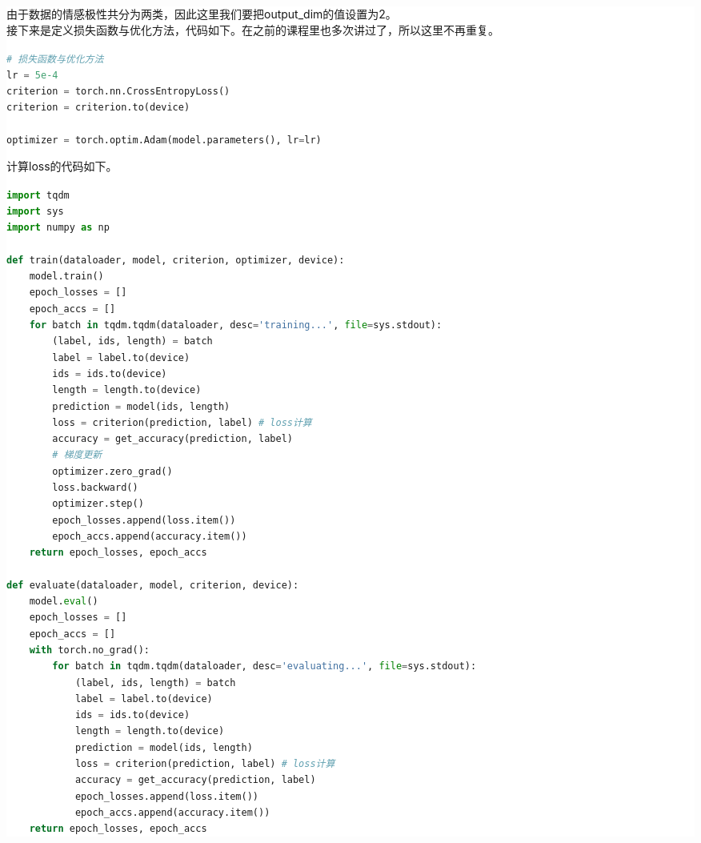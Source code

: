 ```python
```

由于数据的情感极性共分为两类，因此这里我们要把output\_dim的值设置为2。  
接下来是定义损失函数与优化方法，代码如下。在之前的课程里也多次讲过了，所以这里不再重复。

```python
# 损失函数与优化方法
lr = 5e-4
criterion = torch.nn.CrossEntropyLoss()
criterion = criterion.to(device)

optimizer = torch.optim.Adam(model.parameters(), lr=lr)

```

计算loss的代码如下。

```python
import tqdm
import sys
import numpy as np

def train(dataloader, model, criterion, optimizer, device):
    model.train()
    epoch_losses = []
    epoch_accs = []
    for batch in tqdm.tqdm(dataloader, desc='training...', file=sys.stdout):
        (label, ids, length) = batch
        label = label.to(device)
        ids = ids.to(device)
        length = length.to(device)
        prediction = model(ids, length)
        loss = criterion(prediction, label) # loss计算
        accuracy = get_accuracy(prediction, label)
        # 梯度更新
        optimizer.zero_grad()
        loss.backward()
        optimizer.step()
        epoch_losses.append(loss.item())
        epoch_accs.append(accuracy.item())
    return epoch_losses, epoch_accs

def evaluate(dataloader, model, criterion, device):
    model.eval()
    epoch_losses = []
    epoch_accs = []
    with torch.no_grad():
        for batch in tqdm.tqdm(dataloader, desc='evaluating...', file=sys.stdout):
            (label, ids, length) = batch
            label = label.to(device)
            ids = ids.to(device)
            length = length.to(device)
            prediction = model(ids, length)
            loss = criterion(prediction, label) # loss计算
            accuracy = get_accuracy(prediction, label)
            epoch_losses.append(loss.item())
            epoch_accs.append(accuracy.item())
    return epoch_losses, epoch_accs

```
